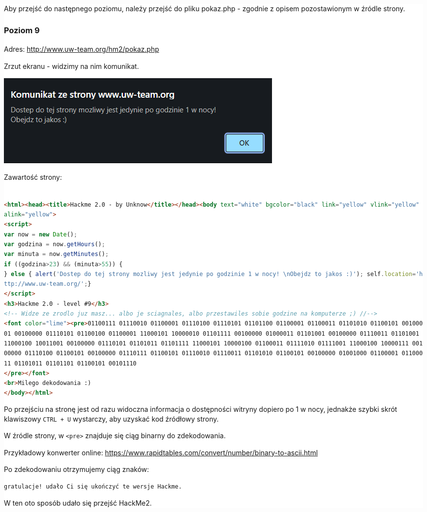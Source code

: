 Aby przejść do następnego poziomu, należy przejść do pliku pokaz.php - zgodnie z opisem pozostawionym w źródle strony.

### Poziom 9

Adres: http://www.uw-team.org/hm2/pokaz.php

Zrzut ekranu - widzimy na nim komunikat.

![Poziom9](/Images/hackme2_lvl9.PNG)

Zawartość strony:

```html

<html><head><title>Hackme 2.0 - by Unknow</title></head><body text="white" bgcolor="black" link="yellow" vlink="yellow" alink="yellow">
<script>
var now = new Date();
var godzina = now.getHours();
var minuta = now.getMinutes();
if ((godzina>23) && (minuta>55)) {
} else { alert('Dostep do tej strony mozliwy jest jedynie po godzinie 1 w nocy! \nObejdz to jakos :)'); self.location='http://www.uw-team.org/';}
</script>
<h3>Hackme 2.0 - level #9</h3>
<!-- Widze ze zrodlo juz masz... albo je sciagnales, albo przestawiles sobie godzine na komputerze ;) //-->
<font color="lime"><pre>01100111 01110010 01100001 01110100 01110101 01101100 01100001 01100011 01101010 01100101 00100001 00100000 01110101 01100100 01100001 11000101 10000010 01101111 00100000 01000011 01101001 00100000 01110011 01101001 11000100 10011001 00100000 01110101 01101011 01101111 11000101 10000100 01100011 01111010 01111001 11000100 10000111 00100000 01110100 01100101 00100000 01110111 01100101 01110010 01110011 01101010 01100101 00100000 01001000 01100001 01100011 01101011 01101101 01100101 00101110
</pre></font>
<br>Milego dekodowania :)
</body></html>

```

Po przejściu na stronę jest od razu widoczna informacja o dostępności witryny dopiero po 1 w nocy, jednakże szybki skrót klawiszowy `CTRL + U` wystarczy, aby uzyskać kod źródłowy strony.

W źródle strony, w `<pre>` znajduje się ciąg binarny do zdekodowania.

Przykładowy konwerter online: https://www.rapidtables.com/convert/number/binary-to-ascii.html

Po zdekodowaniu otrzymujemy ciąg znaków:

```html
gratulacje! udało Ci się ukończyć te wersje Hackme.
```

W ten oto sposób udało się przejść HackMe2.